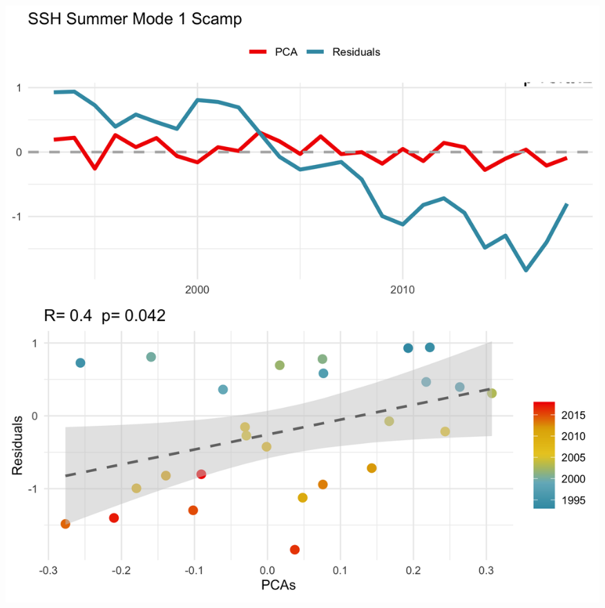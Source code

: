 <p><img src="../images/CorrelationEOFSeason/ScampSSHSummerMode1.png"
data-fig.extended="false" /></p>
</div></td>
<td style="text-align: center;"><div width="50.0%"
data-layout-align="center">